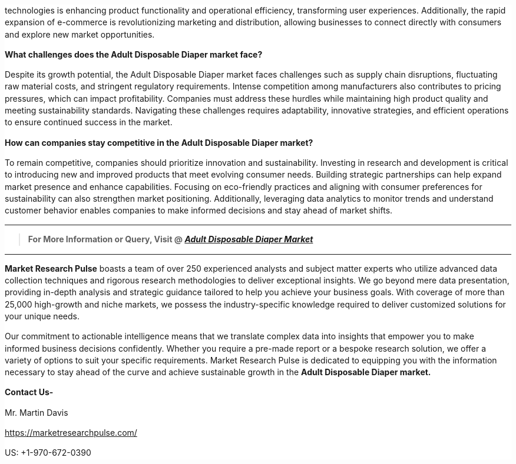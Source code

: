 technologies is enhancing product functionality and operational efficiency, transforming user experiences. Additionally, the rapid expansion of e-commerce is revolutionizing marketing and distribution, allowing businesses to connect directly with consumers and explore new market opportunities.</p><p><strong>What challenges does the Adult Disposable Diaper market face?</strong></p><p>Despite its growth potential, the Adult Disposable Diaper market faces challenges such as supply chain disruptions, fluctuating raw material costs, and stringent regulatory requirements. Intense competition among manufacturers also contributes to pricing pressures, which can impact profitability. Companies must address these hurdles while maintaining high product quality and meeting sustainability standards. Navigating these challenges requires adaptability, innovative strategies, and efficient operations to ensure continued success in the market.</p><p><strong>How can companies stay competitive in the Adult Disposable Diaper market?</strong></p><p>To remain competitive, companies should prioritize innovation and sustainability. Investing in research and development is critical to introducing new and improved products that meet evolving consumer needs. Building strategic partnerships can help expand market presence and enhance capabilities. Focusing on eco-friendly practices and aligning with consumer preferences for sustainability can also strengthen market positioning. Additionally, leveraging data analytics to monitor trends and understand customer behavior enables companies to make informed decisions and stay ahead of market shifts.</p><hr /><blockquote><p><strong>For More Information or Query, Visit @&nbsp;<em><a href="https://marketresearchpulse.com/report/101701/adult-disposable-diaper-market?utm_source=Linkedin&utm_medium=023">Adult Disposable Diaper Market</a></em></strong></p></blockquote><hr /><p><strong>Market Research Pulse</strong> boasts a team of over 250 experienced analysts and subject matter experts who utilize advanced data collection techniques and rigorous research methodologies to deliver exceptional insights. We go beyond mere data presentation, providing in-depth analysis and strategic guidance tailored to help you achieve your business goals. With coverage of more than 25,000 high-growth and niche markets, we possess the industry-specific knowledge required to deliver customized solutions for your unique needs.</p><p>Our commitment to actionable intelligence means that we translate complex data into insights that empower you to make informed business decisions confidently. Whether you require a pre-made report or a bespoke research solution, we offer a variety of options to suit your specific requirements. Market Research Pulse is dedicated to equipping you with the information necessary to stay ahead of the curve and achieve sustainable growth in the <strong>Adult Disposable Diaper market.</strong></p><p><strong>Contact Us-</strong></p><p>Mr. Martin Davis</p><p>https://marketresearchpulse.com/</p><p>US: +1-970-672-0390</p>